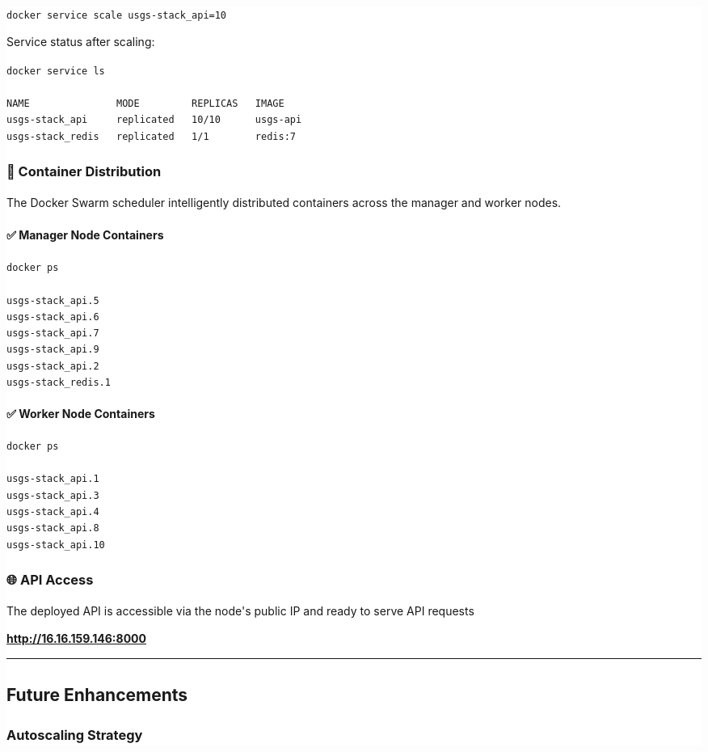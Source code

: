 ```bash
docker service scale usgs-stack_api=10
```

Service status after scaling:

```bash
docker service ls

NAME               MODE         REPLICAS   IMAGE
usgs-stack_api     replicated   10/10      usgs-api
usgs-stack_redis   replicated   1/1        redis:7
```

### 🧭 Container Distribution

The Docker Swarm scheduler intelligently distributed containers across the manager and worker nodes.

#### ✅ Manager Node Containers

```bash
docker ps

usgs-stack_api.5
usgs-stack_api.6
usgs-stack_api.7
usgs-stack_api.9
usgs-stack_api.2
usgs-stack_redis.1
```

#### ✅ Worker Node Containers

```bash
docker ps

usgs-stack_api.1
usgs-stack_api.3
usgs-stack_api.4
usgs-stack_api.8
usgs-stack_api.10
```

### 🌐 API Access

The deployed API is accessible via the node's public IP and ready to serve API requests

**http://16.16.159.146:8000**

---

## Future Enhancements

### Autoscaling Strategy
